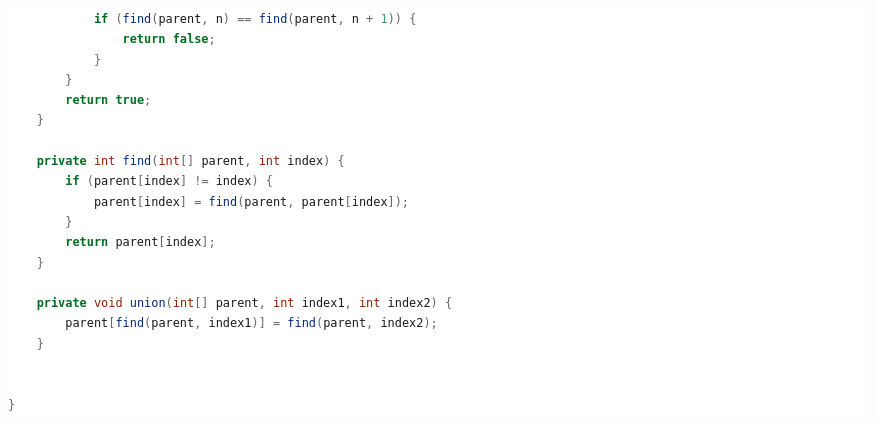 ```java
            if (find(parent, n) == find(parent, n + 1)) {
                return false;
            }
        }
        return true;
    }

    private int find(int[] parent, int index) {
        if (parent[index] != index) {
            parent[index] = find(parent, parent[index]);
        }
        return parent[index];
    }

    private void union(int[] parent, int index1, int index2) {
        parent[find(parent, index1)] = find(parent, index2);
    }


}
```

